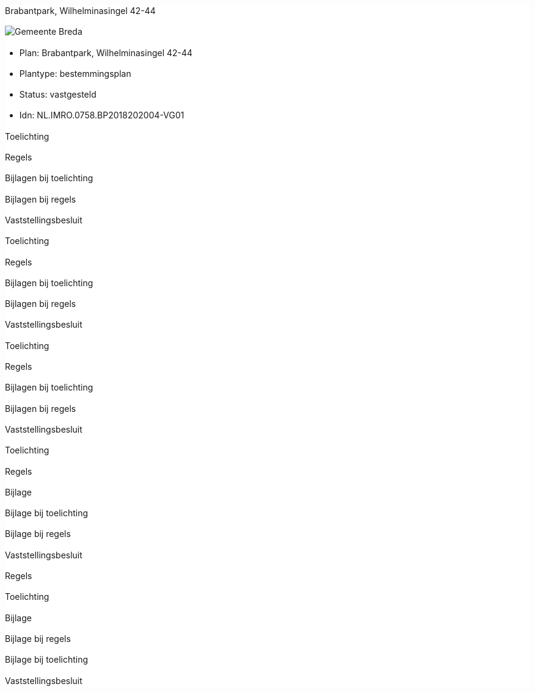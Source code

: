 Brabantpark, Wilhelminasingel 42\-44

![Gemeente Breda](http://ro-online.breda.nl/images/logo_breda.gif)

* Plan: Brabantpark, Wilhelminasingel 42\-44

* Plantype: bestemmingsplan

* Status: vastgesteld

* Idn:  NL.IMRO.0758\.BP2018202004\-VG01

Toelichting

Regels

Bijlagen bij toelichting

Bijlagen bij regels

Vaststellingsbesluit

Toelichting

Regels

Bijlagen bij toelichting

Bijlagen bij regels

Vaststellingsbesluit

Toelichting

Regels

Bijlagen bij toelichting

Bijlagen bij regels

Vaststellingsbesluit

Toelichting

Regels

Bijlage

Bijlage bij toelichting

Bijlage bij regels

Vaststellingsbesluit

Regels

Toelichting

Bijlage

Bijlage bij regels

Bijlage bij toelichting

Vaststellingsbesluit
